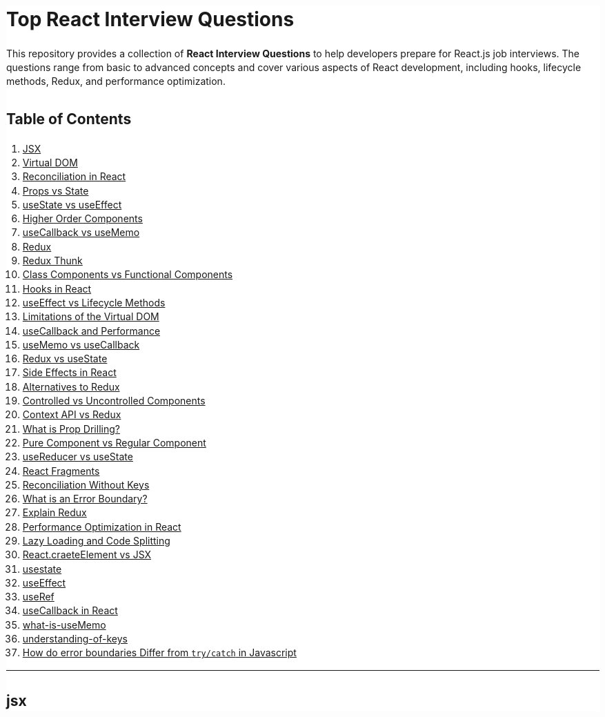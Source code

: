 
# Top React Interview Questions

This repository provides a collection of **React Interview Questions** to help developers prepare for React.js job interviews. The questions range from basic to advanced concepts and cover various aspects of React development, including hooks, lifecycle methods, Redux, and performance optimization.

## Table of Contents

1. [JSX](#jsx)
2. [Virtual DOM](#virtual-dom)
3. [Reconciliation in React](#reconciliation-in-react)
4. [Props vs State](#props-vs-state)
5. [useState vs useEffect](#usestate-vs-useeffect)
6. [Higher Order Components](#Higher-Order)
7. [useCallback vs useMemo](#usecallback-vs-usememo)
8. [Redux](#redux)
9. [Redux Thunk](#redux-thunk)
10. [Class Components vs Functional Components](#class-components-vs-functional-components)
12. [Hooks in React](#hooks-in-react)
13. [useEffect vs Lifecycle Methods](#useeffect-vs-lifecycle-methods)
14. [Limitations of the Virtual DOM](#limitations-of-the-virtual-dom)
15. [useCallback and Performance](#usecallback-and-performance)
16. [useMemo vs useCallback](#usememo-vs-usecallback)
17. [Redux vs useState](#redux-vs-usestate)
18. [Side Effects in React](#side-effects-in-react)
19. [Alternatives to Redux](#alternatives-to-redux)
20. [Controlled vs Uncontrolled Components](#controlled-vs-uncontrolled-components)
21. [Context API vs Redux](#context-api-vs-redux)
22. [What is Prop Drilling?](#what-is-prop-drilling)
23. [Pure Component vs Regular Component](#pure-component-vs-regular-component)
24. [useReducer vs useState](#usereducer-vs-usestate)
25. [React Fragments](#react-fragments)
26. [Reconciliation Without Keys](#reconciliation-without-keys)
27. [What is an Error Boundary?](#what-is-an-error-boundary)
28. [Explain Redux](#explain-redux)
29. [Performance Optimization in React](#performance-optimization-in-react)
30. [Lazy Loading and Code Splitting](#lazy-loading-and-code-splitting)
30. [React.craeteElement vs JSX](#React.createElement-vs-JSX) 
31. [usestate](#useState-Hook)
32. [useEffect](#useEffect-Hook)
33. [useRef](#useRef-Hook)
34. [useCallback in React](#useCallback-in-React)
35. [what-is-useMemo](#what-is-useMemo)
36. [understanding-of-keys](#understanding-of-keys)
37. [How do error boundaries Differ from `try/catch` in Javascript](##how-do-error-boundaries-Differ-from-`try/catch`-in-javascript)

---
## jsx
